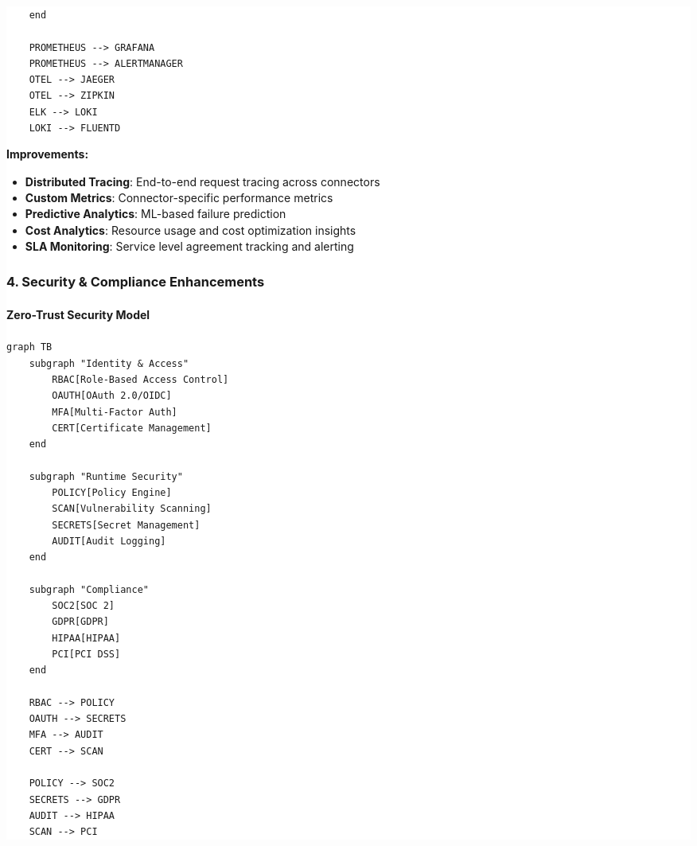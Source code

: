 ```mermaid
    end
    
    PROMETHEUS --> GRAFANA
    PROMETHEUS --> ALERTMANAGER
    OTEL --> JAEGER
    OTEL --> ZIPKIN
    ELK --> LOKI
    LOKI --> FLUENTD
```

**Improvements:**
- **Distributed Tracing**: End-to-end request tracing across connectors
- **Custom Metrics**: Connector-specific performance metrics
- **Predictive Analytics**: ML-based failure prediction
- **Cost Analytics**: Resource usage and cost optimization insights
- **SLA Monitoring**: Service level agreement tracking and alerting

### 4. Security & Compliance Enhancements

#### Zero-Trust Security Model
```mermaid
graph TB
    subgraph "Identity & Access"
        RBAC[Role-Based Access Control]
        OAUTH[OAuth 2.0/OIDC]
        MFA[Multi-Factor Auth]
        CERT[Certificate Management]
    end
    
    subgraph "Runtime Security"
        POLICY[Policy Engine]
        SCAN[Vulnerability Scanning]
        SECRETS[Secret Management]
        AUDIT[Audit Logging]
    end
    
    subgraph "Compliance"
        SOC2[SOC 2]
        GDPR[GDPR]
        HIPAA[HIPAA]
        PCI[PCI DSS]
    end
    
    RBAC --> POLICY
    OAUTH --> SECRETS
    MFA --> AUDIT
    CERT --> SCAN
    
    POLICY --> SOC2
    SECRETS --> GDPR
    AUDIT --> HIPAA
    SCAN --> PCI
```
